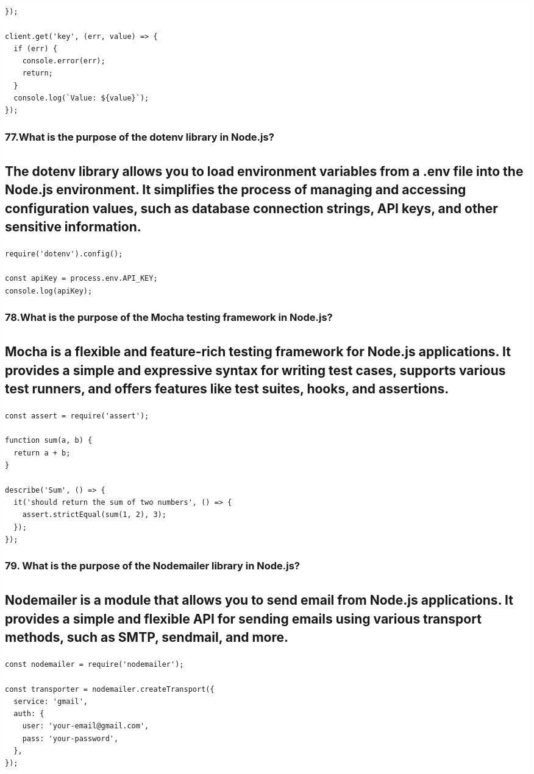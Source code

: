 ```
});

client.get('key', (err, value) => {
  if (err) {
    console.error(err);
    return;
  }
  console.log(`Value: ${value}`);
});
```
### 77.What is the purpose of the dotenv library in Node.js?
## The dotenv library allows you to load environment variables from a .env file into the Node.js environment. It simplifies the process of managing and accessing configuration values, such as database connection strings, API keys, and other sensitive information.
``` 
require('dotenv').config();

const apiKey = process.env.API_KEY;
console.log(apiKey);
```
### 78.What is the purpose of the Mocha testing framework in Node.js?
## Mocha is a flexible and feature-rich testing framework for Node.js applications. It provides a simple and expressive syntax for writing test cases, supports various test runners, and offers features like test suites, hooks, and assertions.
```
const assert = require('assert');

function sum(a, b) {
  return a + b;
}

describe('Sum', () => {
  it('should return the sum of two numbers', () => {
    assert.strictEqual(sum(1, 2), 3);
  });
});
```
### 79. What is the purpose of the Nodemailer library in Node.js?
## Nodemailer is a module that allows you to send email from Node.js applications. It provides a simple and flexible API for sending emails using various transport methods, such as SMTP, sendmail, and more.
```
const nodemailer = require('nodemailer');

const transporter = nodemailer.createTransport({
  service: 'gmail',
  auth: {
    user: 'your-email@gmail.com',
    pass: 'your-password',
  },
});
```